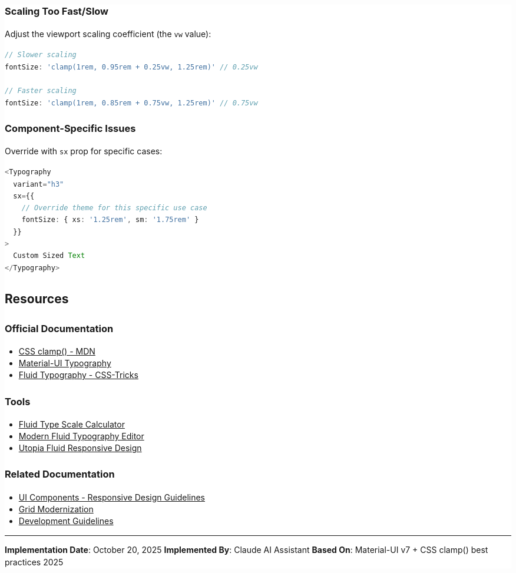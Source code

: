 ### Scaling Too Fast/Slow

Adjust the viewport scaling coefficient (the `vw` value):

```typescript
// Slower scaling
fontSize: 'clamp(1rem, 0.95rem + 0.25vw, 1.25rem)' // 0.25vw

// Faster scaling
fontSize: 'clamp(1rem, 0.85rem + 0.75vw, 1.25rem)' // 0.75vw
```

### Component-Specific Issues

Override with `sx` prop for specific cases:

```typescript
<Typography
  variant="h3"
  sx={{
    // Override theme for this specific use case
    fontSize: { xs: '1.25rem', sm: '1.75rem' }
  }}
>
  Custom Sized Text
</Typography>
```

## Resources

### Official Documentation

- [CSS clamp() - MDN](https://developer.mozilla.org/en-US/docs/Web/CSS/clamp)
- [Material-UI Typography](https://mui.com/material-ui/customization/typography/)
- [Fluid Typography - CSS-Tricks](https://css-tricks.com/snippets/css/fluid-typography/)

### Tools

- [Fluid Type Scale Calculator](https://www.fluid-type-scale.com/)
- [Modern Fluid Typography Editor](https://modern-fluid-typography.vercel.app/)
- [Utopia Fluid Responsive Design](https://utopia.fyi/)

### Related Documentation

- [UI Components - Responsive Design Guidelines](./ui-components.md#responsive-design-guidelines)
- [Grid Modernization](./grid-modernization.md)
- [Development Guidelines](./development-guidelines.md)

---

**Implementation Date**: October 20, 2025
**Implemented By**: Claude AI Assistant
**Based On**: Material-UI v7 + CSS clamp() best practices 2025
